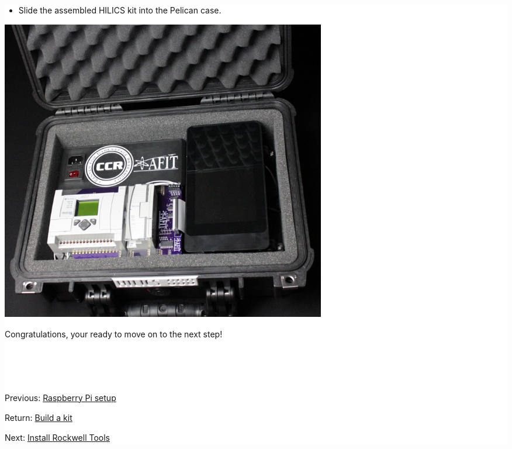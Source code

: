 


* Slide the assembled HILICS kit into the Pelican case.


<img src="./images/assembly/24_assembly.png"  height="500">



Congratulations, your ready to move on to the next step!


<br><br><br>

Previous: [Raspberry Pi setup](./RPi_Setup.md)

Return: [Build a kit](./README.md)

Next: [Install Rockwell Tools](./Rockwell_Tools.md)